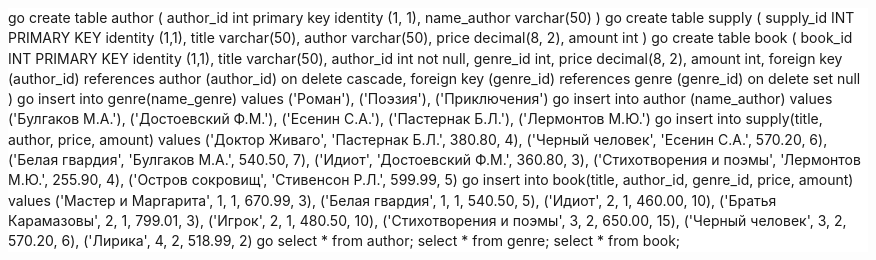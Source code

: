 go
create table author
(
    author_id   int primary key identity (1, 1),
    name_author varchar(50)
)
go
create table supply
(
    supply_id INT PRIMARY KEY identity (1,1),
    title     varchar(50),
    author    varchar(50),
    price     decimal(8, 2),
    amount    int
)
go
create table book
(
    book_id   INT PRIMARY KEY identity (1,1),
    title     varchar(50),
    author_id int not null,
    genre_id  int,
    price     decimal(8, 2),
    amount    int,
    foreign key (author_id) references author (author_id) on delete cascade,
    foreign key (genre_id) references genre (genre_id) on delete set null
)
go
insert into genre(name_genre)
values ('Роман'),
       ('Поэзия'),
       ('Приключения')
go
insert into author (name_author)
values ('Булгаков М.А.'),
       ('Достоевский Ф.М.'),
       ('Есенин С.А.'),
       ('Пастернак Б.Л.'),
       ('Лермонтов М.Ю.')
go
insert into supply(title, author, price, amount)
values ('Доктор Живаго', 'Пастернак Б.Л.', 380.80, 4),
       ('Черный человек', 'Есенин С.А.', 570.20, 6),
       ('Белая гвардия', 'Булгаков М.А.', 540.50, 7),
       ('Идиот', 'Достоевский Ф.М.', 360.80, 3),
       ('Стихотворения и поэмы', 'Лермонтов М.Ю.', 255.90, 4),
       ('Остров сокровищ', 'Стивенсон Р.Л.', 599.99, 5)
go
insert into book(title, author_id, genre_id, price, amount)
values ('Мастер и Маргарита', 1, 1, 670.99, 3),
       ('Белая гвардия', 1, 1, 540.50, 5),
       ('Идиот', 2, 1, 460.00, 10),
       ('Братья Карамазовы', 2, 1, 799.01, 3),
       ('Игрок', 2, 1, 480.50, 10),
       ('Стихотворения и поэмы', 3, 2, 650.00, 15),
       ('Черный человек', 3, 2, 570.20, 6),
       ('Лирика', 4, 2, 518.99, 2)
go
select *
from author;
select *
from genre;
select *
from book;